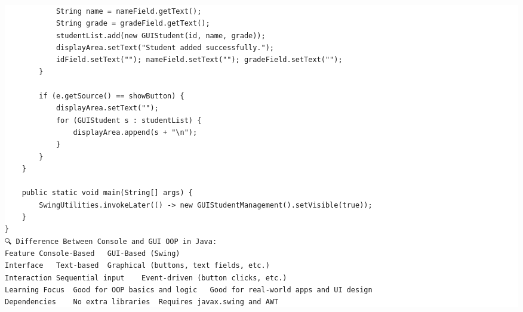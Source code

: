 ```
            String name = nameField.getText();
            String grade = gradeField.getText();
            studentList.add(new GUIStudent(id, name, grade));
            displayArea.setText("Student added successfully.");
            idField.setText(""); nameField.setText(""); gradeField.setText("");
        }

        if (e.getSource() == showButton) {
            displayArea.setText("");
            for (GUIStudent s : studentList) {
                displayArea.append(s + "\n");
            }
        }
    }

    public static void main(String[] args) {
        SwingUtilities.invokeLater(() -> new GUIStudentManagement().setVisible(true));
    }
}
🔍 Difference Between Console and GUI OOP in Java:
Feature	Console-Based	GUI-Based (Swing)
Interface	Text-based	Graphical (buttons, text fields, etc.)
Interaction	Sequential input	Event-driven (button clicks, etc.)
Learning Focus	Good for OOP basics and logic	Good for real-world apps and UI design
Dependencies	No extra libraries	Requires javax.swing and AWT
